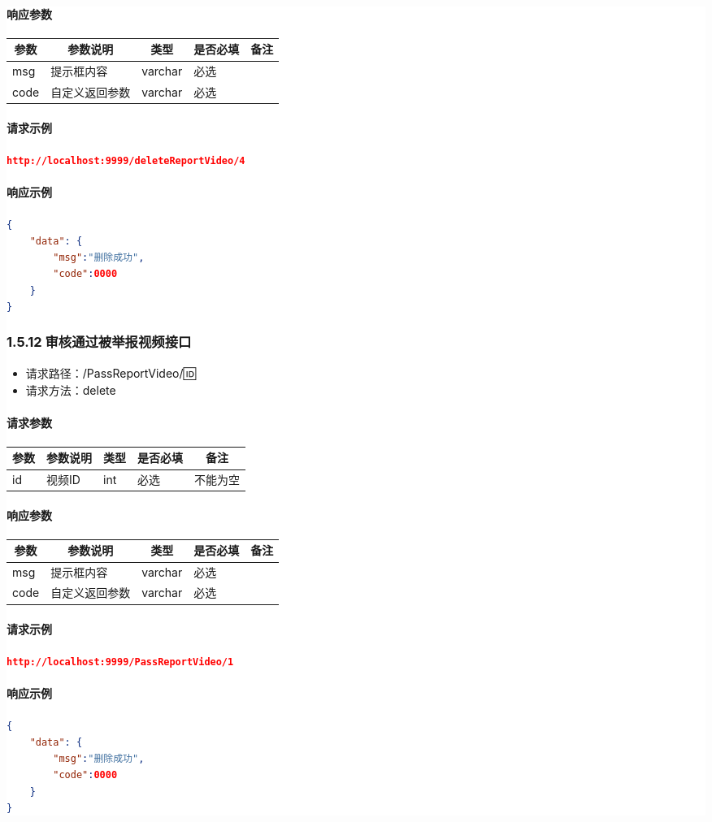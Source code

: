 #### 响应参数

| 参数 | 参数说明       | 类型    | 是否必填 | 备注 |
| ---- | -------------- | ------- | -------- | ---- |
| msg  | 提示框内容     | varchar | 必选     |      |
| code | 自定义返回参数 | varchar | 必选     |      |

#### 请求示例

```json
http://localhost:9999/deleteReportVideo/4
```

#### 响应示例

```json
{
	"data": {
		"msg":"删除成功",
		"code":0000
	}
}
```

### 1.5.12 审核通过被举报视频接口

- 请求路径：/PassReportVideo/:id:
- 请求方法：delete

#### 请求参数

| 参数 | 参数说明 | 类型 | 是否必填 | 备注     |
| ---- | -------- | ---- | -------- | -------- |
| id   | 视频ID   | int  | 必选     | 不能为空 |

#### 响应参数

| 参数 | 参数说明       | 类型    | 是否必填 | 备注 |
| ---- | -------------- | ------- | -------- | ---- |
| msg  | 提示框内容     | varchar | 必选     |      |
| code | 自定义返回参数 | varchar | 必选     |      |

#### 请求示例

```json
http://localhost:9999/PassReportVideo/1
```

#### 响应示例

```json
{
	"data": {
		"msg":"删除成功",
		"code":0000
	}
}
```
